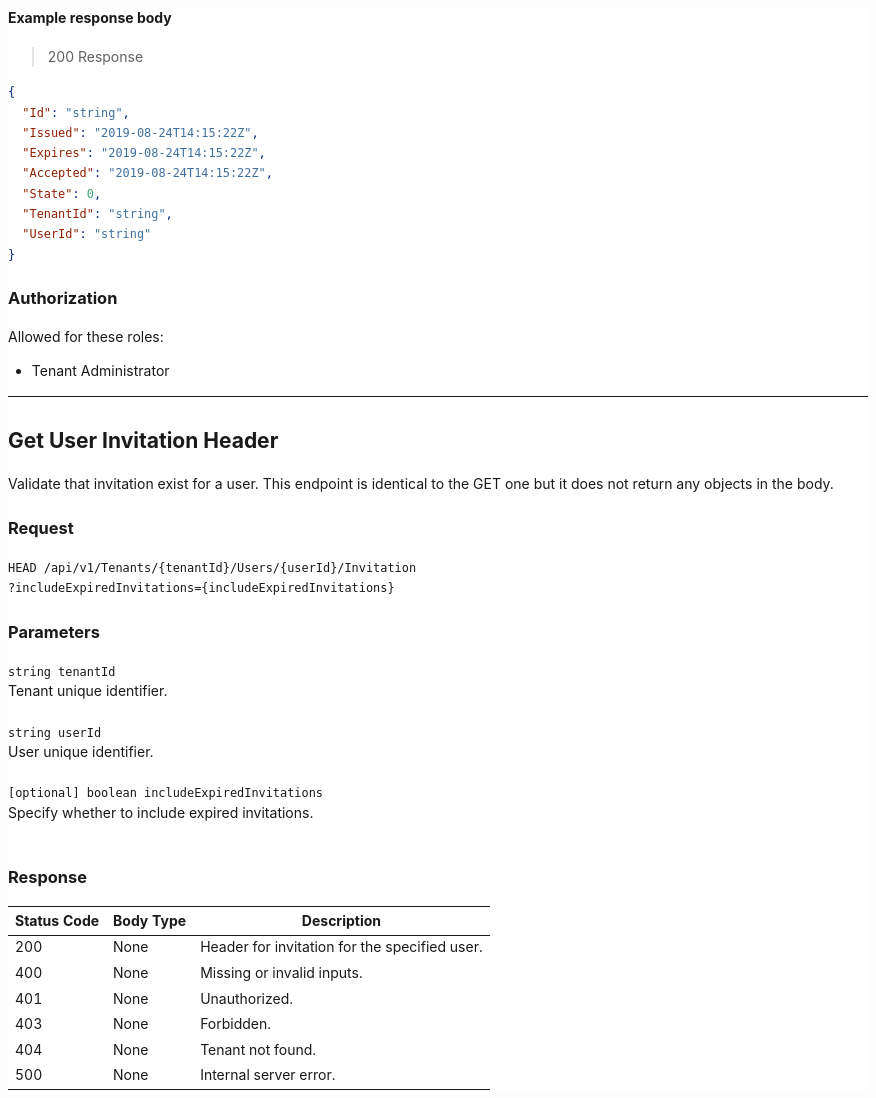 #### Example response body
> 200 Response

```json
{
  "Id": "string",
  "Issued": "2019-08-24T14:15:22Z",
  "Expires": "2019-08-24T14:15:22Z",
  "Accepted": "2019-08-24T14:15:22Z",
  "State": 0,
  "TenantId": "string",
  "UserId": "string"
}
```

### Authorization

Allowed for these roles: 
<ul>
<li>Tenant Administrator</li>
</ul>

---

## Get User Invitation Header

<a id="opIdInvitation_Get User Invitation Header"></a>

Validate that invitation exist for a user. This endpoint is identical to the GET one but it does not return any objects in the body.

### Request
```text 
HEAD /api/v1/Tenants/{tenantId}/Users/{userId}/Invitation
?includeExpiredInvitations={includeExpiredInvitations}
```

### Parameters

`string tenantId`
<br/>Tenant unique identifier.<br/><br/>`string userId`
<br/>User unique identifier.<br/><br/>
`[optional] boolean includeExpiredInvitations`
<br/>Specify whether to include expired invitations.<br/><br/>

### Response

|Status Code|Body Type|Description|
|---|---|---|
|200|None|Header for invitation for the specified user.|
|400|None|Missing or invalid inputs.|
|401|None|Unauthorized.|
|403|None|Forbidden.|
|404|None|Tenant not found.|
|500|None|Internal server error.|
